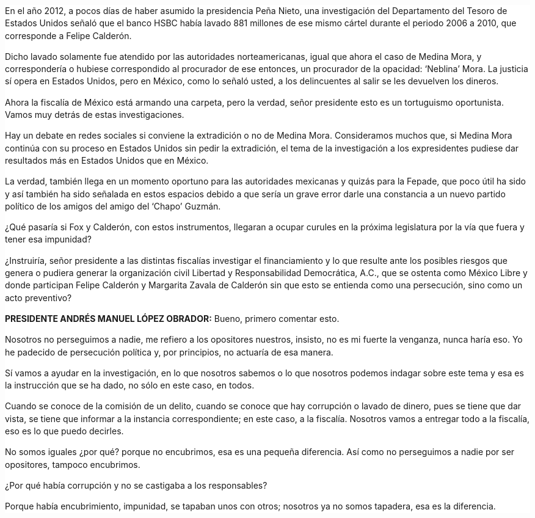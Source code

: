 En el año 2012, a pocos días de haber asumido la presidencia Peña Nieto, una
investigación del Departamento del Tesoro de Estados Unidos señaló que el
banco HSBC había lavado 881 millones de ese mismo cártel durante el periodo
2006 a 2010, que corresponde a Felipe Calderón.

Dicho lavado solamente fue atendido por las autoridades norteamericanas, igual
que ahora el caso de Medina Mora, y correspondería o hubiese correspondido al
procurador de ese entonces, un procurador de la opacidad: ‘Neblina’ Mora. La
justicia sí opera en Estados Unidos, pero en México, como lo señaló usted, a
los delincuentes al salir se les devuelven los dineros.

Ahora la fiscalía de México está armando una carpeta, pero la verdad, señor
presidente esto es un tortuguismo oportunista. Vamos muy detrás de estas
investigaciones.

Hay un debate en redes sociales si conviene la extradición o no de Medina
Mora. Consideramos muchos que, si Medina Mora continúa con su proceso en
Estados Unidos sin pedir la extradición, el tema de la investigación a los
expresidentes pudiese dar resultados más en Estados Unidos que en México.

La verdad, también llega en un momento oportuno para las autoridades mexicanas
y quizás para la Fepade, que poco útil ha sido y así también ha sido señalada
en estos espacios debido a que sería un grave error darle una constancia a un
nuevo partido político de los amigos del amigo del ‘Chapo’ Guzmán.

¿Qué pasaría si Fox y Calderón, con estos instrumentos, llegaran a ocupar
curules en la próxima legislatura por la vía que fuera y tener esa impunidad?

¿Instruiría, señor presidente a las distintas fiscalías investigar el
financiamiento y lo que resulte ante los posibles riesgos que genera o pudiera
generar la organización civil Libertad y Responsabilidad Democrática, A.C.,
que se ostenta como México Libre y donde participan Felipe Calderón y
Margarita Zavala de Calderón sin que esto se entienda como una persecución,
sino como un acto preventivo?

**PRESIDENTE ANDRÉS MANUEL LÓPEZ OBRADOR:** Bueno, primero comentar esto.

Nosotros no perseguimos a nadie, me refiero a los opositores nuestros,
insisto, no es mi fuerte la venganza, nunca haría eso. Yo he padecido de
persecución política y, por principios, no actuaría de esa manera.

Sí vamos a ayudar en la investigación, en lo que nosotros sabemos o lo que
nosotros podemos indagar sobre este tema y esa es la instrucción que se ha
dado, no sólo en este caso, en todos.

Cuando se conoce de la comisión de un delito, cuando se conoce que hay
corrupción o lavado de dinero, pues se tiene que dar vista, se tiene que
informar a la instancia correspondiente; en este caso, a la fiscalía. Nosotros
vamos a entregar todo a la fiscalía, eso es lo que puedo decirles.

No somos iguales ¿por qué? porque no encubrimos, esa es una pequeña
diferencia. Así como no perseguimos a nadie por ser opositores, tampoco
encubrimos.

¿Por qué había corrupción y no se castigaba a los responsables?

Porque había encubrimiento, impunidad, se tapaban unos con otros; nosotros ya
no somos tapadera, esa es la diferencia.
